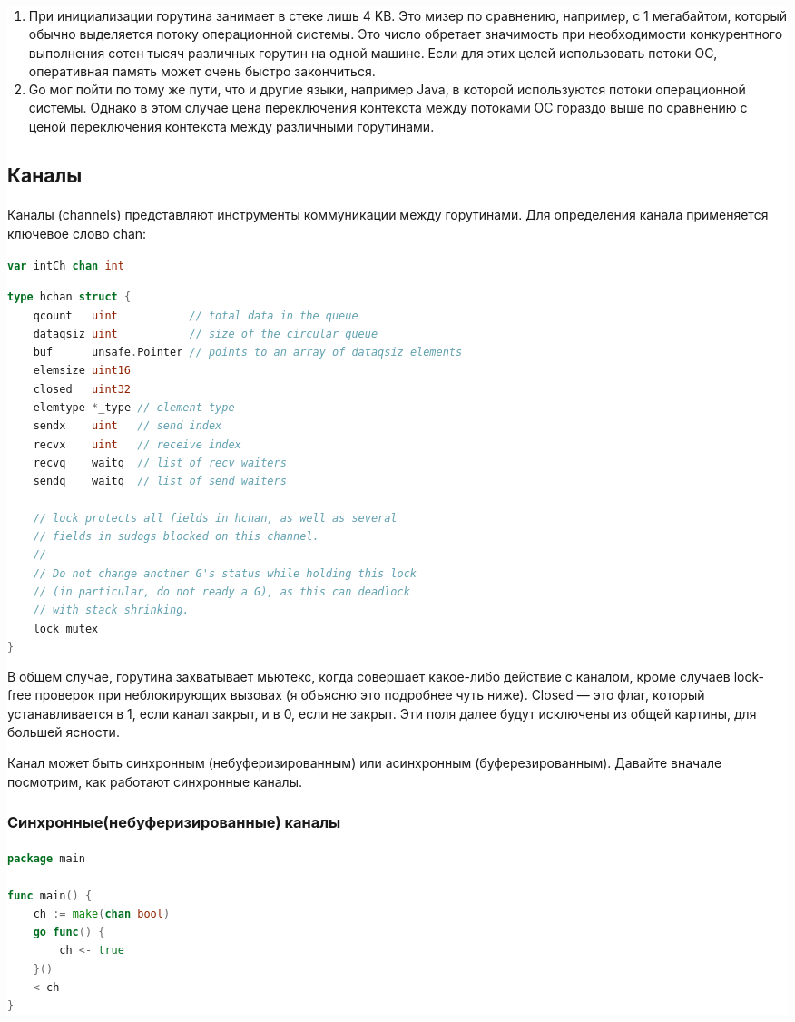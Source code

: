 1. При инициализации горутина занимает в стеке лишь 4 KB. Это мизер по сравнению, например, с 1 мегабайтом, который обычно выделяется потоку операционной системы. Это число обретает значимость при необходимости конкурентного выполнения сотен тысяч различных горутин на одной машине. Если для этих целей использовать потоки ОС, оперативная память может очень быстро закончиться.
2. Go мог пойти по тому же пути, что и другие языки, например Java, в которой используются потоки операционной системы. Однако в этом случае цена переключения контекста между потоками ОС гораздо выше по сравнению с ценой переключения контекста между различными горутинами.

## Каналы

Каналы (channels) представляют инструменты коммуникации между горутинами. Для определения канала применяется ключевое слово chan:

```go
var intCh chan int
```



```go
type hchan struct {
	qcount   uint           // total data in the queue
	dataqsiz uint           // size of the circular queue
	buf      unsafe.Pointer // points to an array of dataqsiz elements
	elemsize uint16
	closed   uint32
	elemtype *_type // element type
	sendx    uint   // send index
	recvx    uint   // receive index
	recvq    waitq  // list of recv waiters
	sendq    waitq  // list of send waiters

	// lock protects all fields in hchan, as well as several
	// fields in sudogs blocked on this channel.
	//
	// Do not change another G's status while holding this lock
	// (in particular, do not ready a G), as this can deadlock
	// with stack shrinking.
	lock mutex
}
```

В общем случае, горутина захватывает мьютекс, когда совершает какое-либо действие с каналом, кроме случаев lock-free проверок при неблокирующих вызовах (я объясню это подробнее чуть ниже). Closed — это флаг, который устанавливается в 1, если канал закрыт, и в 0, если не закрыт. Эти поля далее будут исключены из общей картины, для большей ясности.

Канал может быть синхронным (небуферизированным) или асинхронным (буферезированным). Давайте вначале посмотрим, как работают синхронные каналы.

### Синхронные(небуферизированные) каналы

```go
package main

func main() {
    ch := make(chan bool)
    go func() {
        ch <- true
    }()
    <-ch
}
```

